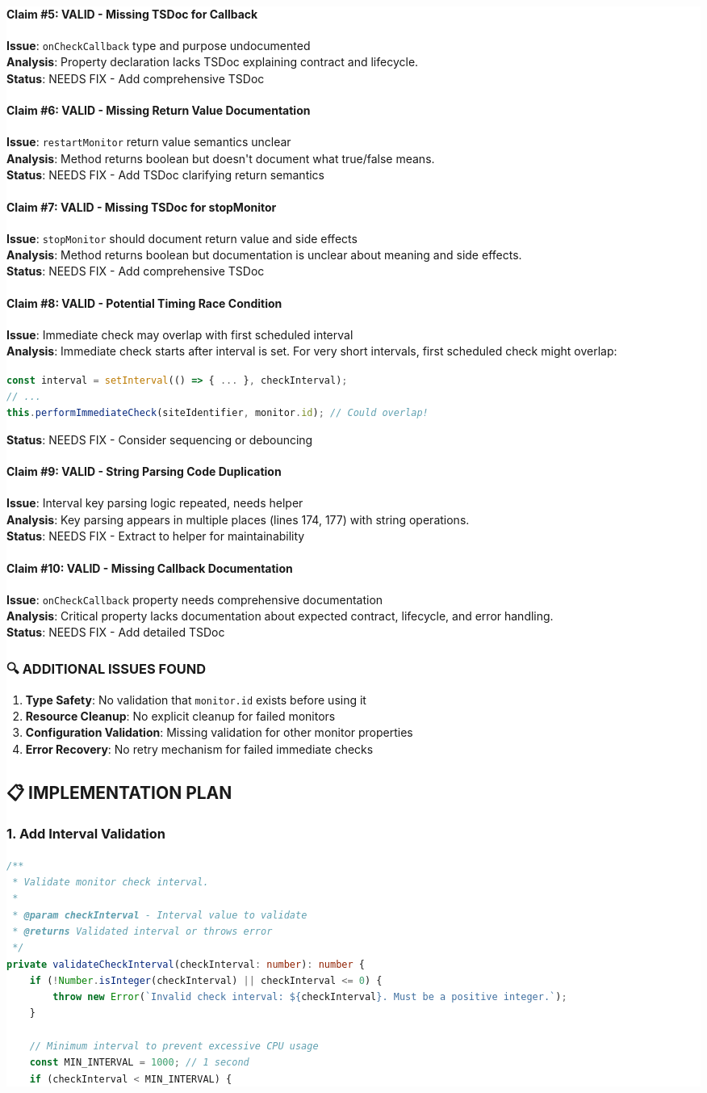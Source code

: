#### **Claim #5**: VALID - Missing TSDoc for Callback
**Issue**: `onCheckCallback` type and purpose undocumented  
**Analysis**: Property declaration lacks TSDoc explaining contract and lifecycle.  
**Status**: NEEDS FIX - Add comprehensive TSDoc

#### **Claim #6**: VALID - Missing Return Value Documentation
**Issue**: `restartMonitor` return value semantics unclear  
**Analysis**: Method returns boolean but doesn't document what true/false means.  
**Status**: NEEDS FIX - Add TSDoc clarifying return semantics

#### **Claim #7**: VALID - Missing TSDoc for stopMonitor
**Issue**: `stopMonitor` should document return value and side effects  
**Analysis**: Method returns boolean but documentation is unclear about meaning and side effects.  
**Status**: NEEDS FIX - Add comprehensive TSDoc

#### **Claim #8**: VALID - Potential Timing Race Condition
**Issue**: Immediate check may overlap with first scheduled interval  
**Analysis**: Immediate check starts after interval is set. For very short intervals, first scheduled check might overlap:
```typescript
const interval = setInterval(() => { ... }, checkInterval);
// ...
this.performImmediateCheck(siteIdentifier, monitor.id); // Could overlap!
```
**Status**: NEEDS FIX - Consider sequencing or debouncing

#### **Claim #9**: VALID - String Parsing Code Duplication
**Issue**: Interval key parsing logic repeated, needs helper  
**Analysis**: Key parsing appears in multiple places (lines 174, 177) with string operations.  
**Status**: NEEDS FIX - Extract to helper for maintainability

#### **Claim #10**: VALID - Missing Callback Documentation
**Issue**: `onCheckCallback` property needs comprehensive documentation  
**Analysis**: Critical property lacks documentation about expected contract, lifecycle, and error handling.  
**Status**: NEEDS FIX - Add detailed TSDoc

### 🔍 **ADDITIONAL ISSUES FOUND**

1. **Type Safety**: No validation that `monitor.id` exists before using it  
2. **Resource Cleanup**: No explicit cleanup for failed monitors
3. **Configuration Validation**: Missing validation for other monitor properties
4. **Error Recovery**: No retry mechanism for failed immediate checks

## 📋 **IMPLEMENTATION PLAN**

### 1. **Add Interval Validation**
```typescript
/**
 * Validate monitor check interval.
 * 
 * @param checkInterval - Interval value to validate
 * @returns Validated interval or throws error
 */
private validateCheckInterval(checkInterval: number): number {
    if (!Number.isInteger(checkInterval) || checkInterval <= 0) {
        throw new Error(`Invalid check interval: ${checkInterval}. Must be a positive integer.`);
    }
    
    // Minimum interval to prevent excessive CPU usage
    const MIN_INTERVAL = 1000; // 1 second
    if (checkInterval < MIN_INTERVAL) {
```